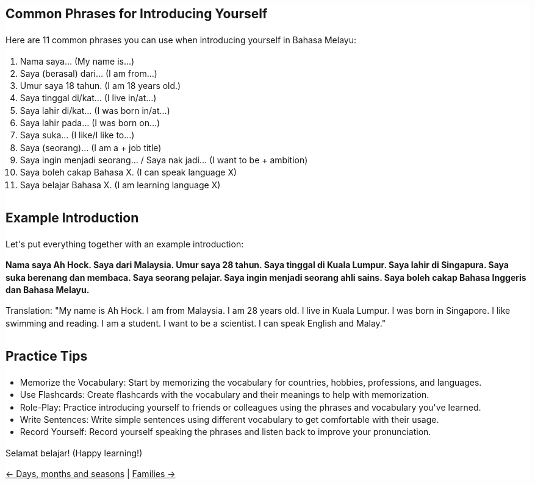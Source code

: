 
<h2>Common Phrases for Introducing Yourself</h2>
<p>Here are 11 common phrases you can use when introducing yourself in Bahasa Melayu:</p>
<ol>
    <li>Nama saya… (My name is…)</li>
    <li>Saya (berasal) dari… (I am from…)</li>
    <li>Umur saya 18 tahun. (I am 18 years old.)</li>
    <li>Saya tinggal di/kat… (I live in/at…)</li>
    <li>Saya lahir di/kat… (I was born in/at…)</li>
    <li>Saya lahir pada… (I was born on…)</li>
    <li>Saya suka… (I like/I like to…)</li>
    <li>Saya (seorang)… (I am a + job title)</li>
    <li>Saya ingin menjadi seorang… / Saya nak jadi… (I want to be + ambition)</li>
    <li>Saya boleh cakap Bahasa X. (I can speak language X)</li>
    <li>Saya belajar Bahasa X. (I am learning language X)</li>
</ol>

<h2>Example Introduction</h2>
<p>Let's put everything together with an example introduction:</p>
<p><strong>Nama saya Ah Hock. Saya dari Malaysia. Umur saya 28 tahun. Saya tinggal di Kuala Lumpur. Saya lahir di Singapura. Saya suka berenang dan membaca. Saya seorang pelajar. Saya ingin menjadi seorang ahli sains. Saya boleh cakap Bahasa Inggeris dan Bahasa Melayu.</strong></p>
<p>Translation: "My name is Ah Hock. I am from Malaysia. I am 28 years old. I live in Kuala Lumpur. I was born in Singapore. I like swimming and reading. I am a student. I want to be a scientist. I can speak English and Malay."</p>

<h2>Practice Tips</h2>
<ul>
    <li>Memorize the Vocabulary: Start by memorizing the vocabulary for countries, hobbies, professions, and languages.</li>
    <li>Use Flashcards: Create flashcards with the vocabulary and their meanings to help with memorization.</li>
    <li>Role-Play: Practice introducing yourself to friends or colleagues using the phrases and vocabulary you've learned.</li>
    <li>Write Sentences: Write simple sentences using different vocabulary to get comfortable with their usage.</li>
    <li>Record Yourself: Record yourself speaking the phrases and listen back to improve your pronunciation.</li>
</ul>

<p>Selamat belajar! (Happy learning!)</p>

<div class="lesson-navigation">
  <p><a href="../28/a1-4.html">← Days, months and seasons</a> | <a href="../28/a1-6.html">Families →</a></p>
</div>
